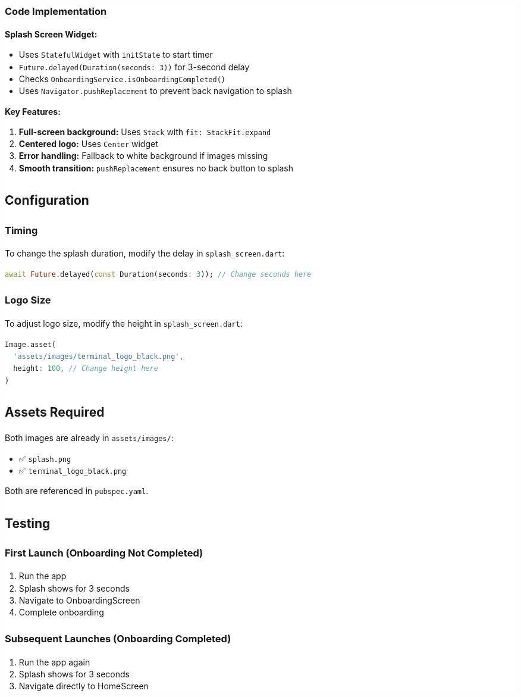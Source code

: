 ### Code Implementation

**Splash Screen Widget:**
- Uses `StatefulWidget` with `initState` to start timer
- `Future.delayed(Duration(seconds: 3))` for 3-second delay
- Checks `OnboardingService.isOnboardingCompleted()`
- Uses `Navigator.pushReplacement` to prevent back navigation to splash

**Key Features:**
1. **Full-screen background:** Uses `Stack` with `fit: StackFit.expand`
2. **Centered logo:** Uses `Center` widget
3. **Error handling:** Fallback to white background if images missing
4. **Smooth transition:** `pushReplacement` ensures no back button to splash

## Configuration

### Timing
To change the splash duration, modify the delay in `splash_screen.dart`:
```dart
await Future.delayed(const Duration(seconds: 3)); // Change seconds here
```

### Logo Size
To adjust logo size, modify the height in `splash_screen.dart`:
```dart
Image.asset(
  'assets/images/terminal_logo_black.png',
  height: 100, // Change height here
)
```

## Assets Required

Both images are already in `assets/images/`:
- ✅ `splash.png`
- ✅ `terminal_logo_black.png`

Both are referenced in `pubspec.yaml`.

## Testing

### First Launch (Onboarding Not Completed)
1. Run the app
2. Splash shows for 3 seconds
3. Navigate to OnboardingScreen
4. Complete onboarding

### Subsequent Launches (Onboarding Completed)
1. Run the app again
2. Splash shows for 3 seconds
3. Navigate directly to HomeScreen
